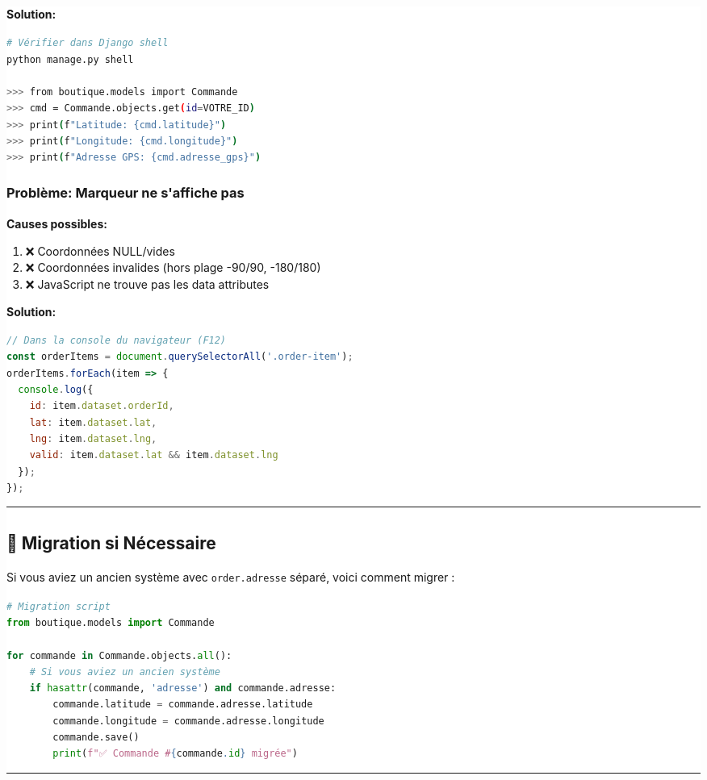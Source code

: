 **Solution:**
```bash
# Vérifier dans Django shell
python manage.py shell

>>> from boutique.models import Commande
>>> cmd = Commande.objects.get(id=VOTRE_ID)
>>> print(f"Latitude: {cmd.latitude}")
>>> print(f"Longitude: {cmd.longitude}")
>>> print(f"Adresse GPS: {cmd.adresse_gps}")
```

### **Problème: Marqueur ne s'affiche pas**

**Causes possibles:**
1. ❌ Coordonnées NULL/vides
2. ❌ Coordonnées invalides (hors plage -90/90, -180/180)
3. ❌ JavaScript ne trouve pas les data attributes

**Solution:**
```javascript
// Dans la console du navigateur (F12)
const orderItems = document.querySelectorAll('.order-item');
orderItems.forEach(item => {
  console.log({
    id: item.dataset.orderId,
    lat: item.dataset.lat,
    lng: item.dataset.lng,
    valid: item.dataset.lat && item.dataset.lng
  });
});
```

---

## 💾 Migration si Nécessaire

Si vous aviez un ancien système avec `order.adresse` séparé, voici comment migrer :

```python
# Migration script
from boutique.models import Commande

for commande in Commande.objects.all():
    # Si vous aviez un ancien système
    if hasattr(commande, 'adresse') and commande.adresse:
        commande.latitude = commande.adresse.latitude
        commande.longitude = commande.adresse.longitude
        commande.save()
        print(f"✅ Commande #{commande.id} migrée")
```

---
